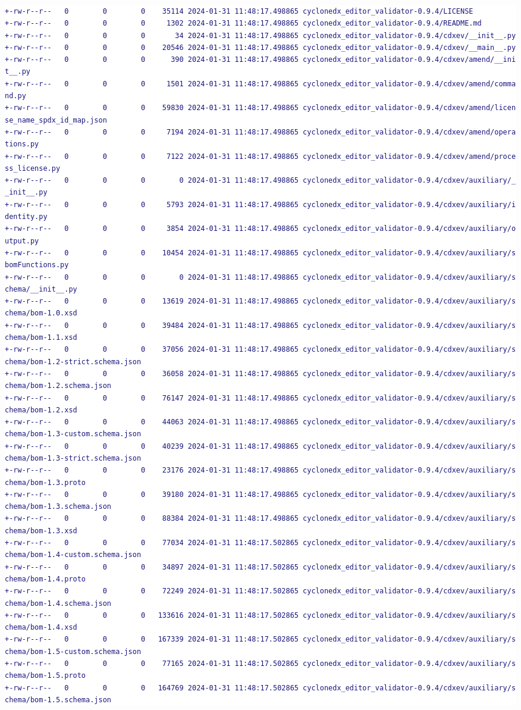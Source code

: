 ```diff
+-rw-r--r--   0        0        0    35114 2024-01-31 11:48:17.498865 cyclonedx_editor_validator-0.9.4/LICENSE
+-rw-r--r--   0        0        0     1302 2024-01-31 11:48:17.498865 cyclonedx_editor_validator-0.9.4/README.md
+-rw-r--r--   0        0        0       34 2024-01-31 11:48:17.498865 cyclonedx_editor_validator-0.9.4/cdxev/__init__.py
+-rw-r--r--   0        0        0    20546 2024-01-31 11:48:17.498865 cyclonedx_editor_validator-0.9.4/cdxev/__main__.py
+-rw-r--r--   0        0        0      390 2024-01-31 11:48:17.498865 cyclonedx_editor_validator-0.9.4/cdxev/amend/__init__.py
+-rw-r--r--   0        0        0     1501 2024-01-31 11:48:17.498865 cyclonedx_editor_validator-0.9.4/cdxev/amend/command.py
+-rw-r--r--   0        0        0    59830 2024-01-31 11:48:17.498865 cyclonedx_editor_validator-0.9.4/cdxev/amend/license_name_spdx_id_map.json
+-rw-r--r--   0        0        0     7194 2024-01-31 11:48:17.498865 cyclonedx_editor_validator-0.9.4/cdxev/amend/operations.py
+-rw-r--r--   0        0        0     7122 2024-01-31 11:48:17.498865 cyclonedx_editor_validator-0.9.4/cdxev/amend/process_license.py
+-rw-r--r--   0        0        0        0 2024-01-31 11:48:17.498865 cyclonedx_editor_validator-0.9.4/cdxev/auxiliary/__init__.py
+-rw-r--r--   0        0        0     5793 2024-01-31 11:48:17.498865 cyclonedx_editor_validator-0.9.4/cdxev/auxiliary/identity.py
+-rw-r--r--   0        0        0     3854 2024-01-31 11:48:17.498865 cyclonedx_editor_validator-0.9.4/cdxev/auxiliary/output.py
+-rw-r--r--   0        0        0    10454 2024-01-31 11:48:17.498865 cyclonedx_editor_validator-0.9.4/cdxev/auxiliary/sbomFunctions.py
+-rw-r--r--   0        0        0        0 2024-01-31 11:48:17.498865 cyclonedx_editor_validator-0.9.4/cdxev/auxiliary/schema/__init__.py
+-rw-r--r--   0        0        0    13619 2024-01-31 11:48:17.498865 cyclonedx_editor_validator-0.9.4/cdxev/auxiliary/schema/bom-1.0.xsd
+-rw-r--r--   0        0        0    39484 2024-01-31 11:48:17.498865 cyclonedx_editor_validator-0.9.4/cdxev/auxiliary/schema/bom-1.1.xsd
+-rw-r--r--   0        0        0    37056 2024-01-31 11:48:17.498865 cyclonedx_editor_validator-0.9.4/cdxev/auxiliary/schema/bom-1.2-strict.schema.json
+-rw-r--r--   0        0        0    36058 2024-01-31 11:48:17.498865 cyclonedx_editor_validator-0.9.4/cdxev/auxiliary/schema/bom-1.2.schema.json
+-rw-r--r--   0        0        0    76147 2024-01-31 11:48:17.498865 cyclonedx_editor_validator-0.9.4/cdxev/auxiliary/schema/bom-1.2.xsd
+-rw-r--r--   0        0        0    44063 2024-01-31 11:48:17.498865 cyclonedx_editor_validator-0.9.4/cdxev/auxiliary/schema/bom-1.3-custom.schema.json
+-rw-r--r--   0        0        0    40239 2024-01-31 11:48:17.498865 cyclonedx_editor_validator-0.9.4/cdxev/auxiliary/schema/bom-1.3-strict.schema.json
+-rw-r--r--   0        0        0    23176 2024-01-31 11:48:17.498865 cyclonedx_editor_validator-0.9.4/cdxev/auxiliary/schema/bom-1.3.proto
+-rw-r--r--   0        0        0    39180 2024-01-31 11:48:17.498865 cyclonedx_editor_validator-0.9.4/cdxev/auxiliary/schema/bom-1.3.schema.json
+-rw-r--r--   0        0        0    88384 2024-01-31 11:48:17.498865 cyclonedx_editor_validator-0.9.4/cdxev/auxiliary/schema/bom-1.3.xsd
+-rw-r--r--   0        0        0    77034 2024-01-31 11:48:17.502865 cyclonedx_editor_validator-0.9.4/cdxev/auxiliary/schema/bom-1.4-custom.schema.json
+-rw-r--r--   0        0        0    34897 2024-01-31 11:48:17.502865 cyclonedx_editor_validator-0.9.4/cdxev/auxiliary/schema/bom-1.4.proto
+-rw-r--r--   0        0        0    72249 2024-01-31 11:48:17.502865 cyclonedx_editor_validator-0.9.4/cdxev/auxiliary/schema/bom-1.4.schema.json
+-rw-r--r--   0        0        0   133616 2024-01-31 11:48:17.502865 cyclonedx_editor_validator-0.9.4/cdxev/auxiliary/schema/bom-1.4.xsd
+-rw-r--r--   0        0        0   167339 2024-01-31 11:48:17.502865 cyclonedx_editor_validator-0.9.4/cdxev/auxiliary/schema/bom-1.5-custom.schema.json
+-rw-r--r--   0        0        0    77165 2024-01-31 11:48:17.502865 cyclonedx_editor_validator-0.9.4/cdxev/auxiliary/schema/bom-1.5.proto
+-rw-r--r--   0        0        0   164769 2024-01-31 11:48:17.502865 cyclonedx_editor_validator-0.9.4/cdxev/auxiliary/schema/bom-1.5.schema.json
```